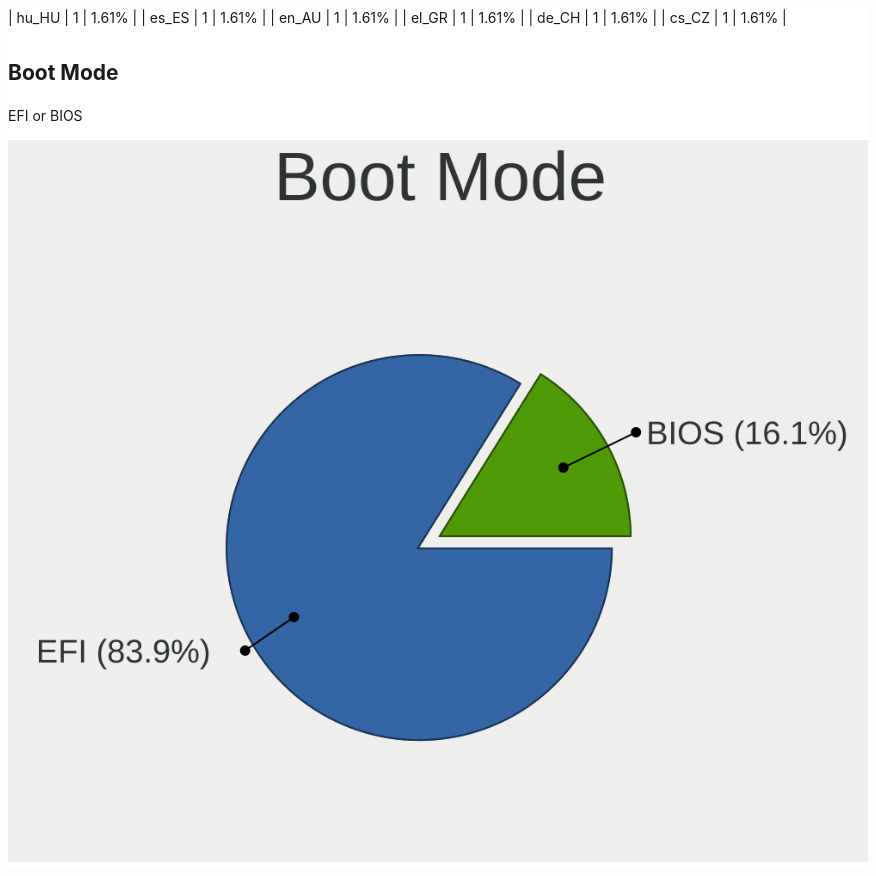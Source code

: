 | hu_HU | 1         | 1.61%   |
| es_ES | 1         | 1.61%   |
| en_AU | 1         | 1.61%   |
| el_GR | 1         | 1.61%   |
| de_CH | 1         | 1.61%   |
| cs_CZ | 1         | 1.61%   |

Boot Mode
---------

EFI or BIOS

![Boot Mode](./images/pie_chart/os_boot_mode.svg)
